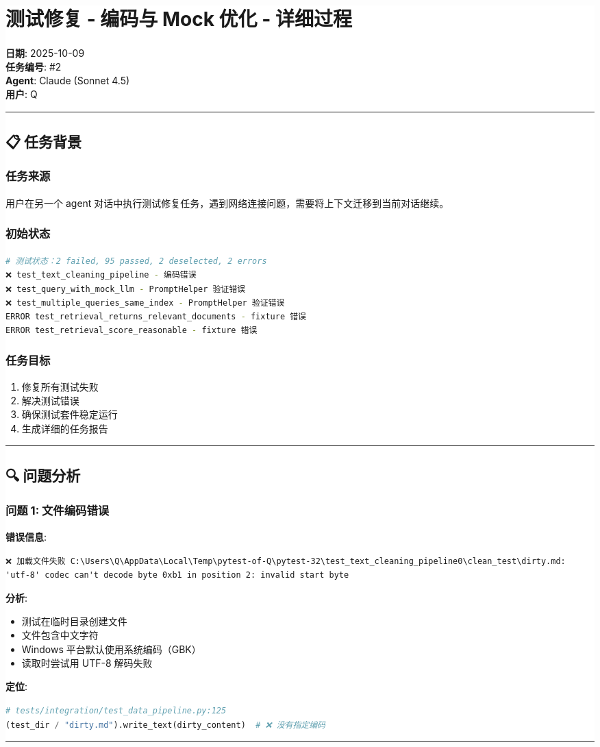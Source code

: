 # 测试修复 - 编码与 Mock 优化 - 详细过程

**日期**: 2025-10-09  
**任务编号**: #2  
**Agent**: Claude (Sonnet 4.5)  
**用户**: Q

---

## 📋 任务背景

### 任务来源
用户在另一个 agent 对话中执行测试修复任务，遇到网络连接问题，需要将上下文迁移到当前对话继续。

### 初始状态
```bash
# 测试状态：2 failed, 95 passed, 2 deselected, 2 errors
❌ test_text_cleaning_pipeline - 编码错误
❌ test_query_with_mock_llm - PromptHelper 验证错误
❌ test_multiple_queries_same_index - PromptHelper 验证错误
ERROR test_retrieval_returns_relevant_documents - fixture 错误
ERROR test_retrieval_score_reasonable - fixture 错误
```

### 任务目标
1. 修复所有测试失败
2. 解决测试错误
3. 确保测试套件稳定运行
4. 生成详细的任务报告

---

## 🔍 问题分析

### 问题 1: 文件编码错误

**错误信息**:
```
❌ 加载文件失败 C:\Users\Q\AppData\Local\Temp\pytest-of-Q\pytest-32\test_text_cleaning_pipeline0\clean_test\dirty.md:
'utf-8' codec can't decode byte 0xb1 in position 2: invalid start byte
```

**分析**:
- 测试在临时目录创建文件
- 文件包含中文字符
- Windows 平台默认使用系统编码（GBK）
- 读取时尝试用 UTF-8 解码失败

**定位**:
```python
# tests/integration/test_data_pipeline.py:125
(test_dir / "dirty.md").write_text(dirty_content)  # ❌ 没有指定编码
```

---
